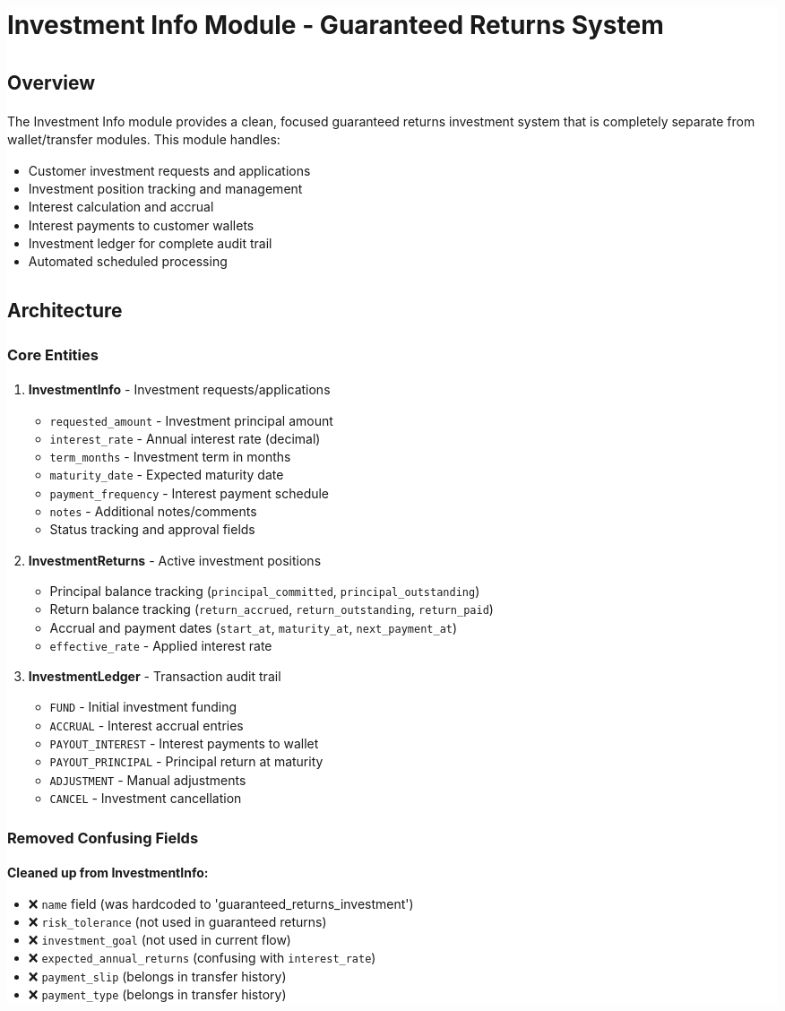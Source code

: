 # Investment Info Module - Guaranteed Returns System

## Overview

The Investment Info module provides a clean, focused guaranteed returns investment system that is completely separate from wallet/transfer modules. This module handles:

- Customer investment requests and applications
- Investment position tracking and management  
- Interest calculation and accrual
- Interest payments to customer wallets
- Investment ledger for complete audit trail
- Automated scheduled processing

## Architecture

### Core Entities

1. **InvestmentInfo** - Investment requests/applications
   - `requested_amount` - Investment principal amount
   - `interest_rate` - Annual interest rate (decimal)
   - `term_months` - Investment term in months
   - `maturity_date` - Expected maturity date
   - `payment_frequency` - Interest payment schedule
   - `notes` - Additional notes/comments
   - Status tracking and approval fields

2. **InvestmentReturns** - Active investment positions
   - Principal balance tracking (`principal_committed`, `principal_outstanding`)
   - Return balance tracking (`return_accrued`, `return_outstanding`, `return_paid`)
   - Accrual and payment dates (`start_at`, `maturity_at`, `next_payment_at`)
   - `effective_rate` - Applied interest rate

3. **InvestmentLedger** - Transaction audit trail
   - `FUND` - Initial investment funding
   - `ACCRUAL` - Interest accrual entries
   - `PAYOUT_INTEREST` - Interest payments to wallet
   - `PAYOUT_PRINCIPAL` - Principal return at maturity
   - `ADJUSTMENT` - Manual adjustments
   - `CANCEL` - Investment cancellation

### Removed Confusing Fields

**Cleaned up from InvestmentInfo:**
- ❌ `name` field (was hardcoded to 'guaranteed_returns_investment')
- ❌ `risk_tolerance` (not used in guaranteed returns)
- ❌ `investment_goal` (not used in current flow)
- ❌ `expected_annual_returns` (confusing with `interest_rate`)
- ❌ `payment_slip` (belongs in transfer history)
- ❌ `payment_type` (belongs in transfer history)
